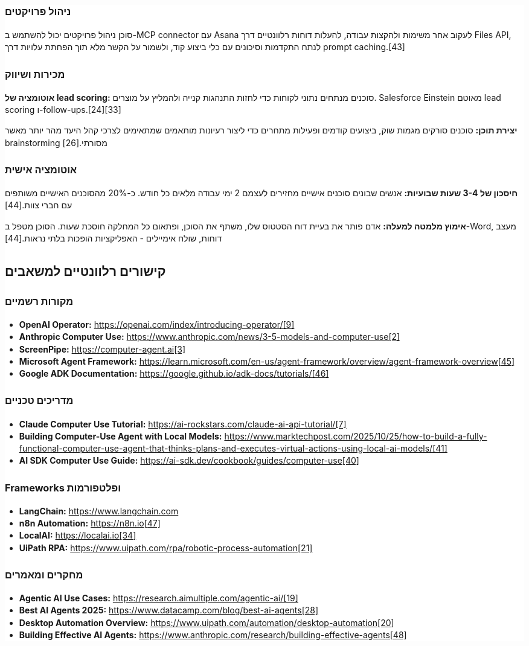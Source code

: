 ### ניהול פרויקטים

סוכן ניהול פרויקטים יכול להשתמש ב-MCP connector עם Asana לעקוב אחר משימות ולהקצות עבודה, להעלות דוחות רלוונטיים דרך Files API, לנתח התקדמות וסיכונים עם כלי ביצוע קוד, ולשמור על הקשר מלא תוך הפחתת עלויות דרך prompt caching.[43]

### מכירות ושיווק

**אוטומציה של lead scoring:** סוכנים מנתחים נתוני לקוחות כדי לחזות התנהגות קנייה ולהמליץ על מוצרים. Salesforce Einstein מאוטם lead scoring ו-follow-ups.[24][33]

**יצירת תוכן:** סוכנים סורקים מגמות שוק, ביצועים קודמים ופעילות מתחרים כדי ליצור רעיונות מותאמים שמתאימים לצרכי קהל היעד מהר יותר מאשר brainstorming מסורתי.[26]

### אוטומציה אישית

**חיסכון של 3-4 שעות שבועיות:** אנשים שבונים סוכנים אישיים מחזירים לעצמם 2 ימי עבודה מלאים כל חודש. כ-20% מהסוכנים האישיים משותפים עם חברי צוות.[44]

**אימוץ מלמטה למעלה:** אדם פותר את בעיית דוח הסטטוס שלו, משתף את הסוכן, ופתאום כל המחלקה חוסכת שעות. הסוכן מטפל ב-Word, מעצב דוחות, שולח אימיילים - האפליקציות הופכות בלתי נראות.[44]

## קישורים רלוונטיים למשאבים

### מקורות רשמיים

- **OpenAI Operator:** https://openai.com/index/introducing-operator/[9]
- **Anthropic Computer Use:** https://www.anthropic.com/news/3-5-models-and-computer-use[2]
- **ScreenPipe:** https://computer-agent.ai[3]
- **Microsoft Agent Framework:** https://learn.microsoft.com/en-us/agent-framework/overview/agent-framework-overview[45]
- **Google ADK Documentation:** https://google.github.io/adk-docs/tutorials/[46]

### מדריכים טכניים

- **Claude Computer Use Tutorial:** https://ai-rockstars.com/claude-ai-api-tutorial/[7]
- **Building Computer-Use Agent with Local Models:** https://www.marktechpost.com/2025/10/25/how-to-build-a-fully-functional-computer-use-agent-that-thinks-plans-and-executes-virtual-actions-using-local-ai-models/[41]
- **AI SDK Computer Use Guide:** https://ai-sdk.dev/cookbook/guides/computer-use[40]

### Frameworks ופלטפורמות

- **LangChain:** https://www.langchain.com
- **n8n Automation:** https://n8n.io[47]
- **LocalAI:** https://localai.io[34]
- **UiPath RPA:** https://www.uipath.com/rpa/robotic-process-automation[21]

### מחקרים ומאמרים

- **Agentic AI Use Cases:** https://research.aimultiple.com/agentic-ai/[19]
- **Best AI Agents 2025:** https://www.datacamp.com/blog/best-ai-agents[28]
- **Desktop Automation Overview:** https://www.uipath.com/automation/desktop-automation[20]
- **Building Effective AI Agents:** https://www.anthropic.com/research/building-effective-agents[48]
